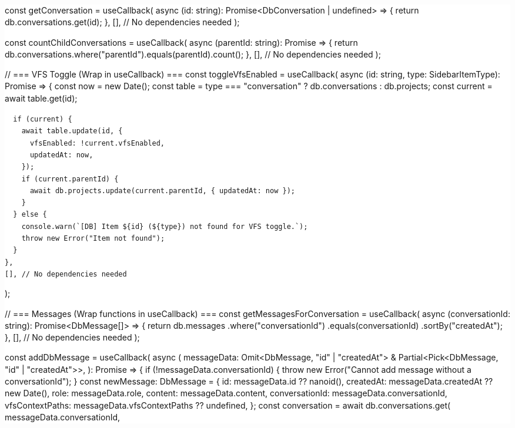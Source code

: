   const getConversation = useCallback(
    async (id: string): Promise<DbConversation | undefined> => {
      return db.conversations.get(id);
    },
    [], // No dependencies needed
  );

  const countChildConversations = useCallback(
    async (parentId: string): Promise<number> => {
      return db.conversations.where("parentId").equals(parentId).count();
    },
    [], // No dependencies needed
  );

  // === VFS Toggle (Wrap in useCallback) ===
  const toggleVfsEnabled = useCallback(
    async (id: string, type: SidebarItemType): Promise<void> => {
      const now = new Date();
      const table = type === "conversation" ? db.conversations : db.projects;
      const current = await table.get(id);

      if (current) {
        await table.update(id, {
          vfsEnabled: !current.vfsEnabled,
          updatedAt: now,
        });
        if (current.parentId) {
          await db.projects.update(current.parentId, { updatedAt: now });
        }
      } else {
        console.warn(`[DB] Item ${id} (${type}) not found for VFS toggle.`);
        throw new Error("Item not found");
      }
    },
    [], // No dependencies needed
  );

  // === Messages (Wrap functions in useCallback) ===
  const getMessagesForConversation = useCallback(
    async (conversationId: string): Promise<DbMessage[]> => {
      return db.messages
        .where("conversationId")
        .equals(conversationId)
        .sortBy("createdAt");
    },
    [], // No dependencies needed
  );

  const addDbMessage = useCallback(
    async (
      messageData: Omit<DbMessage, "id" | "createdAt"> &
        Partial<Pick<DbMessage, "id" | "createdAt">>,
    ): Promise<string> => {
      if (!messageData.conversationId) {
        throw new Error("Cannot add message without a conversationId");
      }
      const newMessage: DbMessage = {
        id: messageData.id ?? nanoid(),
        createdAt: messageData.createdAt ?? new Date(),
        role: messageData.role,
        content: messageData.content,
        conversationId: messageData.conversationId,
        vfsContextPaths: messageData.vfsContextPaths ?? undefined,
      };
      const conversation = await db.conversations.get(
        messageData.conversationId,